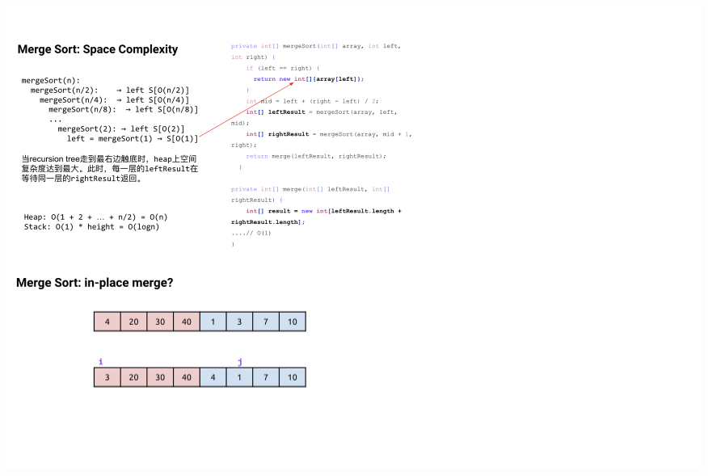 ​            

 

<img src="./Merge Sort.assets/Screen Shot 2022-02-28 at 20.41.52.png" alt="Screen Shot 2022-02-28 at 20.41.52" style="zoom:50%;" />





<img src="./Merge Sort.assets/Screen Shot 2022-02-28 at 20.42.04.png" alt="Screen Shot 2022-02-28 at 20.42.04" style="zoom:50%;" />
